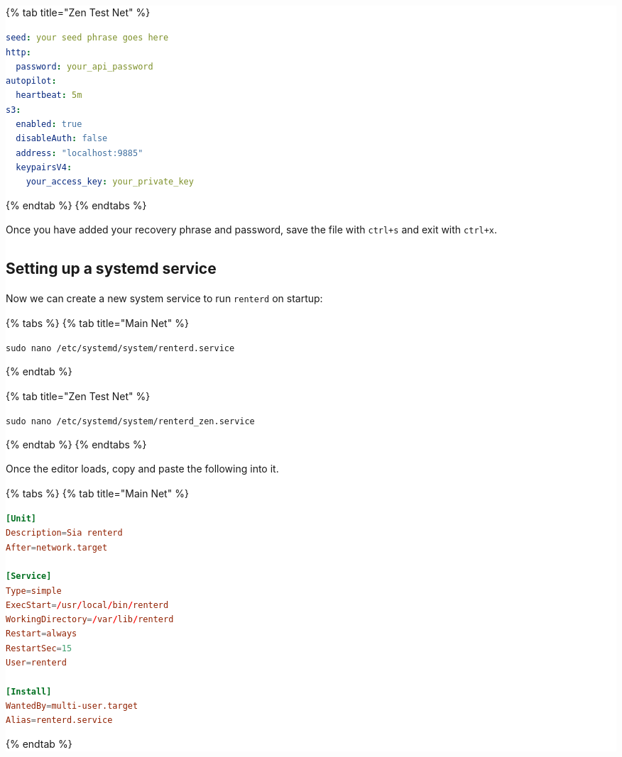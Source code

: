   {% tab title="Zen Test Net" %}
  ```yaml
  seed: your seed phrase goes here
  http:
    password: your_api_password
  autopilot:
    heartbeat: 5m
  s3:
    enabled: true
    disableAuth: false
    address: "localhost:9885"
    keypairsV4:
      your_access_key: your_private_key
  ```
  {% endtab %}
  {% endtabs %}

Once you have added your recovery phrase and password, save the file with `ctrl+s` and exit with `ctrl+x`.

## Setting up a systemd service

Now we can create a new system service to run `renterd` on startup:

  {% tabs %}
  {% tab title="Main Net" %}
  ```console
  sudo nano /etc/systemd/system/renterd.service
  ```
  {% endtab %}
  
  {% tab title="Zen Test Net" %}
  ```console
  sudo nano /etc/systemd/system/renterd_zen.service
  ```
  {% endtab %}
  {% endtabs %}

Once the editor loads, copy and paste the following into it.

  {% tabs %}
  {% tab title="Main Net" %}
  ```toml
  [Unit]
  Description=Sia renterd
  After=network.target
  
  [Service]
  Type=simple
  ExecStart=/usr/local/bin/renterd
  WorkingDirectory=/var/lib/renterd
  Restart=always
  RestartSec=15
  User=renterd
  
  [Install]
  WantedBy=multi-user.target
  Alias=renterd.service
  ```
  {% endtab %}
  